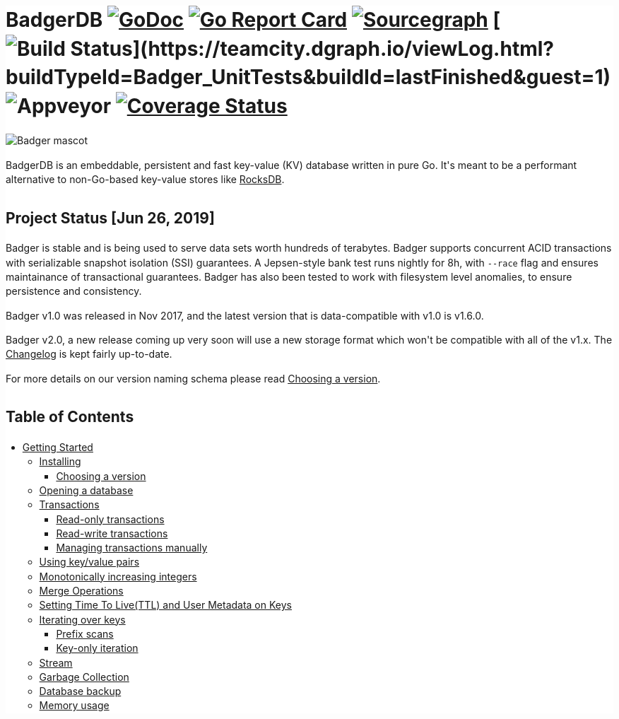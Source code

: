 # BadgerDB [![GoDoc](https://godoc.org/github.com/dgraph-io/badger?status.svg)](https://godoc.org/github.com/dgraph-io/badger) [![Go Report Card](https://goreportcard.com/badge/github.com/dgraph-io/badger)](https://goreportcard.com/report/github.com/dgraph-io/badger) [![Sourcegraph](https://sourcegraph.com/github.com/dgraph-io/badger/-/badge.svg)](https://sourcegraph.com/github.com/dgraph-io/badger?badge) [![Build Status](https://teamcity.dgraph.io/guestAuth/app/rest/builds/buildType:(id:Badger_UnitTests)/statusIcon.svg)](https://teamcity.dgraph.io/viewLog.html?buildTypeId=Badger_UnitTests&buildId=lastFinished&guest=1) ![Appveyor](https://ci.appveyor.com/api/projects/status/github/dgraph-io/badger?branch=master&svg=true) [![Coverage Status](https://coveralls.io/repos/github/dgraph-io/badger/badge.svg?branch=master)](https://coveralls.io/github/dgraph-io/badger?branch=master)

![Badger mascot](images/diggy-shadow.png)

BadgerDB is an embeddable, persistent and fast key-value (KV) database
written in pure Go. It's meant to be a performant alternative to non-Go-based
key-value stores like [RocksDB](https://github.com/facebook/rocksdb).

## Project Status [Jun 26, 2019]

Badger is stable and is being used to serve data sets worth hundreds of
terabytes. Badger supports concurrent ACID transactions with serializable
snapshot isolation (SSI) guarantees. A Jepsen-style bank test runs nightly for
8h, with `--race` flag and ensures maintainance of transactional guarantees.
Badger has also been tested to work with filesystem level anomalies, to ensure
persistence and consistency.

Badger v1.0 was released in Nov 2017, and the latest version that is data-compatible
with v1.0 is v1.6.0.

Badger v2.0, a new release coming up very soon will use a new storage format which won't
be compatible with all of the v1.x. The [Changelog] is kept fairly up-to-date.

For more details on our version naming schema please read [Choosing a version](#choosing-a-version).

[Changelog]:https://github.com/dgraph-io/badger/blob/master/CHANGELOG.md

## Table of Contents
 * [Getting Started](#getting-started)
    + [Installing](#installing)
      - [Choosing a version](#choosing-a-version)
    + [Opening a database](#opening-a-database)
    + [Transactions](#transactions)
      - [Read-only transactions](#read-only-transactions)
      - [Read-write transactions](#read-write-transactions)
      - [Managing transactions manually](#managing-transactions-manually)
    + [Using key/value pairs](#using-keyvalue-pairs)
    + [Monotonically increasing integers](#monotonically-increasing-integers)
    * [Merge Operations](#merge-operations)
    + [Setting Time To Live(TTL) and User Metadata on Keys](#setting-time-to-livettl-and-user-metadata-on-keys)
    + [Iterating over keys](#iterating-over-keys)
      - [Prefix scans](#prefix-scans)
      - [Key-only iteration](#key-only-iteration)
    + [Stream](#stream)
    + [Garbage Collection](#garbage-collection)
    + [Database backup](#database-backup)
    + [Memory usage](#memory-usage)

[expvar]: https://golang.org/pkg/expvar/
[metrics]: https://github.com/dgraph-io/badger/blob/master/y/metrics.go
[Prometheus]: https://prometheus.io/
[wisckey]: https://www.usenix.org/system/files/conference/fast16/fast16-papers-lu.pdf
[badger-bench]: https://github.com/dgraph-io/badger-bench